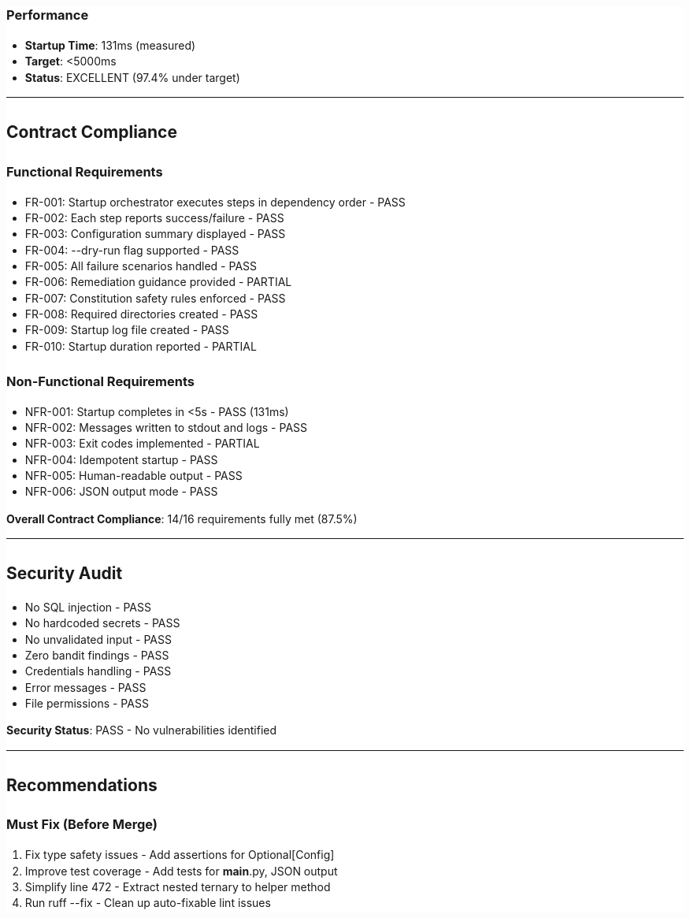 ### Performance
- **Startup Time**: 131ms (measured)
- **Target**: <5000ms
- **Status**: EXCELLENT (97.4% under target)

---

## Contract Compliance

### Functional Requirements
- FR-001: Startup orchestrator executes steps in dependency order - PASS
- FR-002: Each step reports success/failure - PASS
- FR-003: Configuration summary displayed - PASS
- FR-004: --dry-run flag supported - PASS
- FR-005: All failure scenarios handled - PASS
- FR-006: Remediation guidance provided - PARTIAL
- FR-007: Constitution safety rules enforced - PASS
- FR-008: Required directories created - PASS
- FR-009: Startup log file created - PASS
- FR-010: Startup duration reported - PARTIAL

### Non-Functional Requirements
- NFR-001: Startup completes in <5s - PASS (131ms)
- NFR-002: Messages written to stdout and logs - PASS
- NFR-003: Exit codes implemented - PARTIAL
- NFR-004: Idempotent startup - PASS
- NFR-005: Human-readable output - PASS
- NFR-006: JSON output mode - PASS

**Overall Contract Compliance**: 14/16 requirements fully met (87.5%)

---

## Security Audit

- No SQL injection - PASS
- No hardcoded secrets - PASS
- No unvalidated input - PASS
- Zero bandit findings - PASS
- Credentials handling - PASS
- Error messages - PASS
- File permissions - PASS

**Security Status**: PASS - No vulnerabilities identified

---

## Recommendations

### Must Fix (Before Merge)
1. Fix type safety issues - Add assertions for Optional[Config]
2. Improve test coverage - Add tests for __main__.py, JSON output
3. Simplify line 472 - Extract nested ternary to helper method
4. Run ruff --fix - Clean up auto-fixable lint issues

